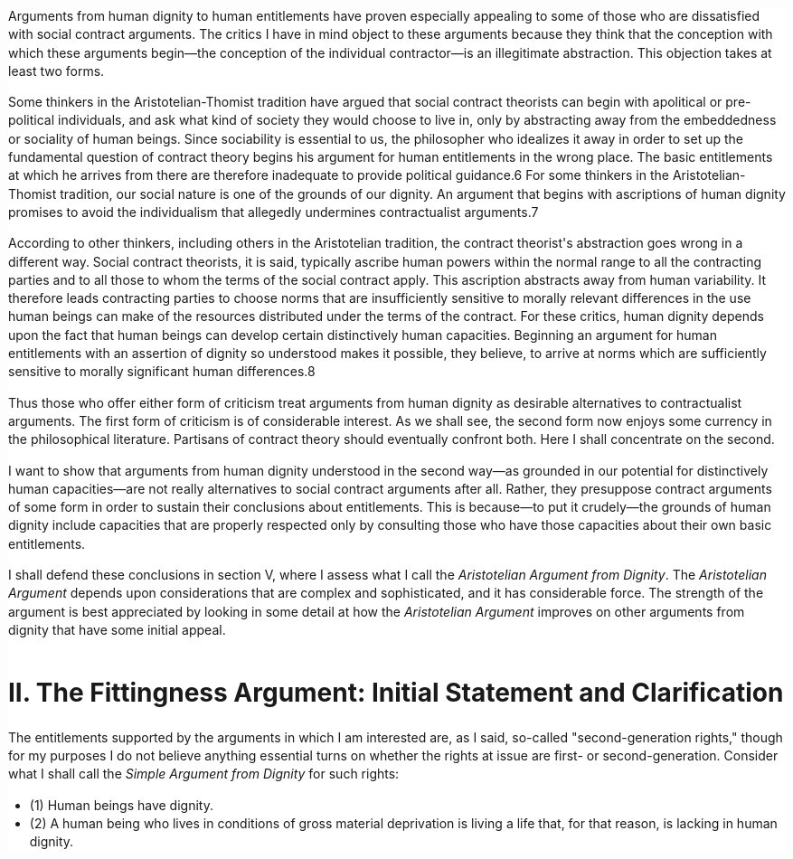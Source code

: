 Arguments from human dignity to human entitlements have proven especially appealing to some of those who are dissatisfied with social contract arguments. The critics I have in mind object to these arguments because they think that the conception with which these arguments begin—the conception of the individual contractor—is an illegitimate abstraction. This objection takes at least two forms.

Some thinkers in the Aristotelian-Thomist tradition have argued that social contract theorists can begin with apolitical or pre-political individuals, and ask what kind of society they would choose to live in, only by abstracting away from the embeddedness or sociality of human beings. Since sociability is essential to us, the philosopher who idealizes it away in order to set up the fundamental question of contract theory begins his argument for human entitlements in the wrong place. The basic entitlements at which he arrives from there are therefore inadequate to provide political guidance.6 For some thinkers in the Aristotelian-Thomist tradition, our social nature is one of the grounds of our dignity. An argument that begins with ascriptions of human dignity promises to avoid the individualism that allegedly undermines contractualist arguments.7

According to other thinkers, including others in the Aristotelian tradition, the contract theorist's abstraction goes wrong in a different way. Social contract theorists, it is said, typically ascribe human powers within the normal range to all the contracting parties and to all those to whom the terms of the social contract apply. This ascription abstracts away from human variability. It therefore leads contracting parties to choose norms that are insufficiently sensitive to morally relevant differences in the use human beings can make of the resources distributed under the terms of the contract. For these critics, human dignity depends upon the fact that human beings can develop certain distinctively human capacities. Beginning an argument for human entitlements with an assertion of dignity so understood makes it possible, they believe, to arrive at norms which are sufficiently sensitive to morally significant human differences.8

Thus those who offer either form of criticism treat arguments from human dignity as desirable alternatives to contractualist arguments. The first form of criticism is of considerable interest. As we shall see, the second form now enjoys some currency in the philosophical literature. Partisans of contract theory should eventually confront both. Here I shall concentrate on the second.

I want to show that arguments from human dignity understood in the second way—as grounded in our potential for distinctively human capacities—are not really alternatives to social contract arguments after all. Rather, they presuppose contract arguments of some form in order to sustain their conclusions about entitlements. This is because—to put it crudely—the grounds of human dignity include capacities that are properly respected only by consulting those who have those capacities about their own basic entitlements.

I shall defend these conclusions in section V, where I assess what I call the *Aristotelian Argument from Dignity*. The *Aristotelian Argument* depends upon considerations that are complex and sophisticated, and it has considerable force. The strength of the argument is best appreciated by looking in some detail at how the *Aristotelian Argument* improves on other arguments from dignity that have some initial appeal.

# **II. The Fittingness Argument: Initial Statement and Clarification**

The entitlements supported by the arguments in which I am interested are, as I said, so-called "second-generation rights," though for my purposes I do not believe anything essential turns on whether the rights at issue are first- or second-generation. Consider what I shall call the *Simple Argument from Dignity* for such rights:

- (1) Human beings have dignity.
- (2) A human being who lives in conditions of gross material deprivation is living a life that, for that reason, is lacking in human dignity.
